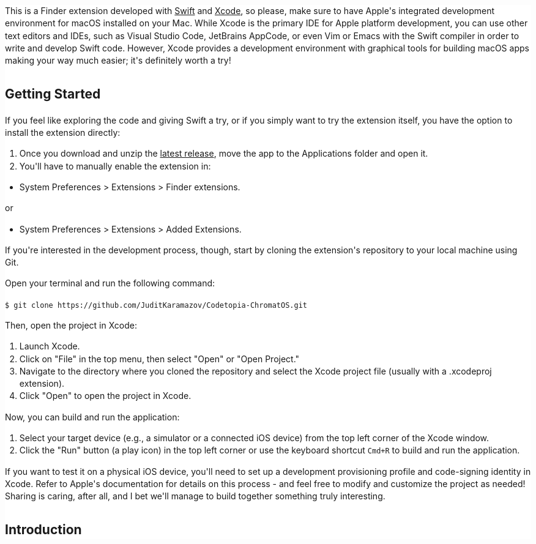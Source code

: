 
This is a Finder extension developed with [Swift](https://developer.apple.com/swift/) and [Xcode](https://developer.apple.com/xcode/), so please, make sure to have Apple's integrated development environment for macOS installed on your Mac. While Xcode is the primary IDE for Apple platform development, you can use other text editors and IDEs, such as Visual Studio Code, JetBrains AppCode, or even Vim or Emacs with the Swift compiler in order to write and develop Swift code. However, Xcode provides a development environment with graphical tools for building macOS apps making your way much easier; it's definitely worth a try!

## Getting Started

If you feel like exploring the code and giving Swift a try, or if you simply want to try the extension itself, you have the option to install the extension directly:

1. Once you download and unzip the [latest release](https://github.com/JuditKaramazov/Codetopia-ChromatOS/releases/tag/v1.0.0), move the app to the Applications folder and open it.
2. You'll have to manually enable the extension in:
- System Preferences > Extensions > Finder extensions.

or

- System Preferences > Extensions > Added Extensions.

If you're interested in the development process, though, start by cloning the extension's repository to your local machine using Git. 

Open your terminal and run the following command:

```bash
$ git clone https://github.com/JuditKaramazov/Codetopia-ChromatOS.git
```

Then, open the project in Xcode:

1. Launch Xcode.
2. Click on "File" in the top menu, then select "Open" or "Open Project."
3. Navigate to the directory where you cloned the repository and select the Xcode project file (usually with a .xcodeproj extension).
4. Click "Open" to open the project in Xcode.

Now, you can build and run the application:

1. Select your target device (e.g., a simulator or a connected iOS device) from the top left corner of the Xcode window.
2. Click the "Run" button (a play icon) in the top left corner or use the keyboard shortcut `Cmd+R` to build and run the application.

If you want to test it on a physical iOS device, you'll need to set up a development provisioning profile and code-signing identity in Xcode. Refer to Apple's documentation for details on this process - and feel free to modify and customize the project as needed! Sharing is caring, after all, and I bet we'll manage to build together something truly interesting.

## Introduction

<p align="center">